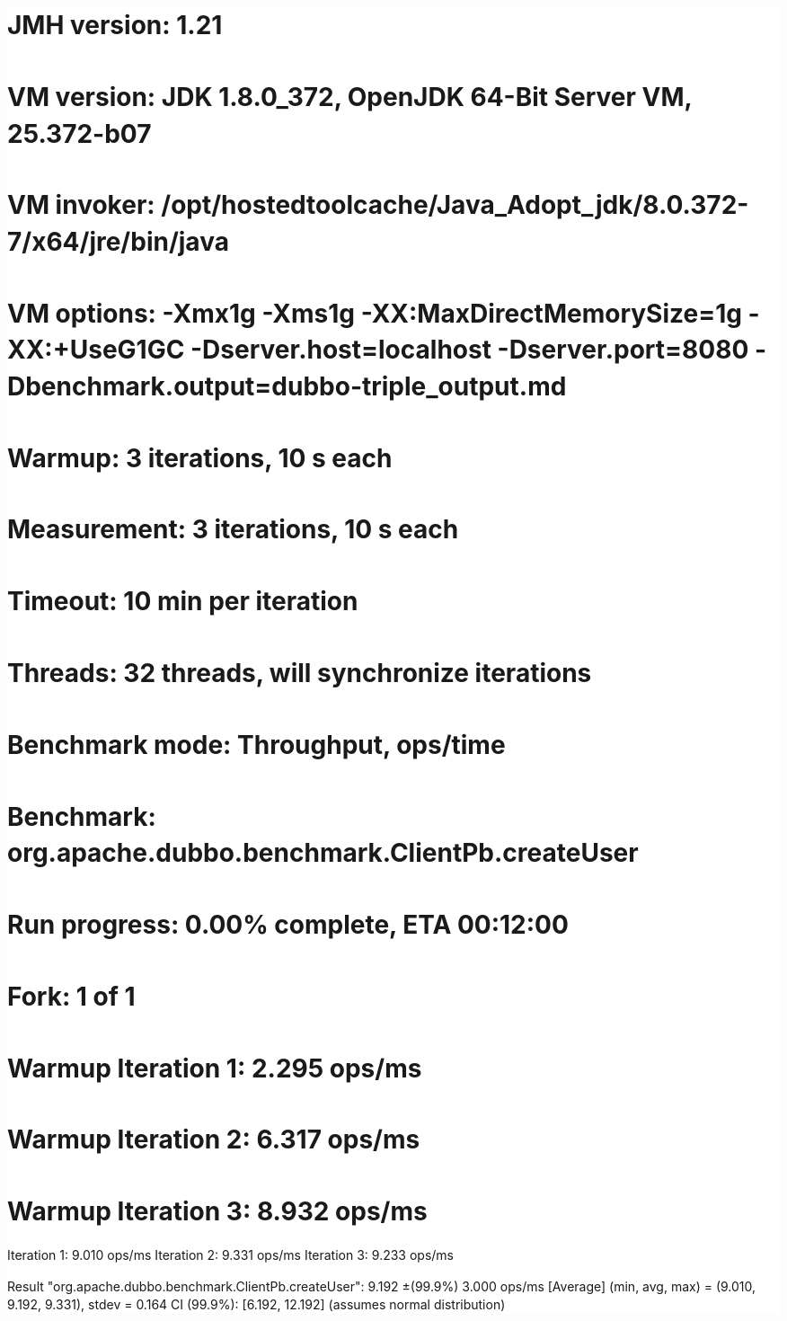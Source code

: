 # JMH version: 1.21
# VM version: JDK 1.8.0_372, OpenJDK 64-Bit Server VM, 25.372-b07
# VM invoker: /opt/hostedtoolcache/Java_Adopt_jdk/8.0.372-7/x64/jre/bin/java
# VM options: -Xmx1g -Xms1g -XX:MaxDirectMemorySize=1g -XX:+UseG1GC -Dserver.host=localhost -Dserver.port=8080 -Dbenchmark.output=dubbo-triple_output.md
# Warmup: 3 iterations, 10 s each
# Measurement: 3 iterations, 10 s each
# Timeout: 10 min per iteration
# Threads: 32 threads, will synchronize iterations
# Benchmark mode: Throughput, ops/time
# Benchmark: org.apache.dubbo.benchmark.ClientPb.createUser

# Run progress: 0.00% complete, ETA 00:12:00
# Fork: 1 of 1
# Warmup Iteration   1: 2.295 ops/ms
# Warmup Iteration   2: 6.317 ops/ms
# Warmup Iteration   3: 8.932 ops/ms
Iteration   1: 9.010 ops/ms
Iteration   2: 9.331 ops/ms
Iteration   3: 9.233 ops/ms


Result "org.apache.dubbo.benchmark.ClientPb.createUser":
  9.192 ±(99.9%) 3.000 ops/ms [Average]
  (min, avg, max) = (9.010, 9.192, 9.331), stdev = 0.164
  CI (99.9%): [6.192, 12.192] (assumes normal distribution)
